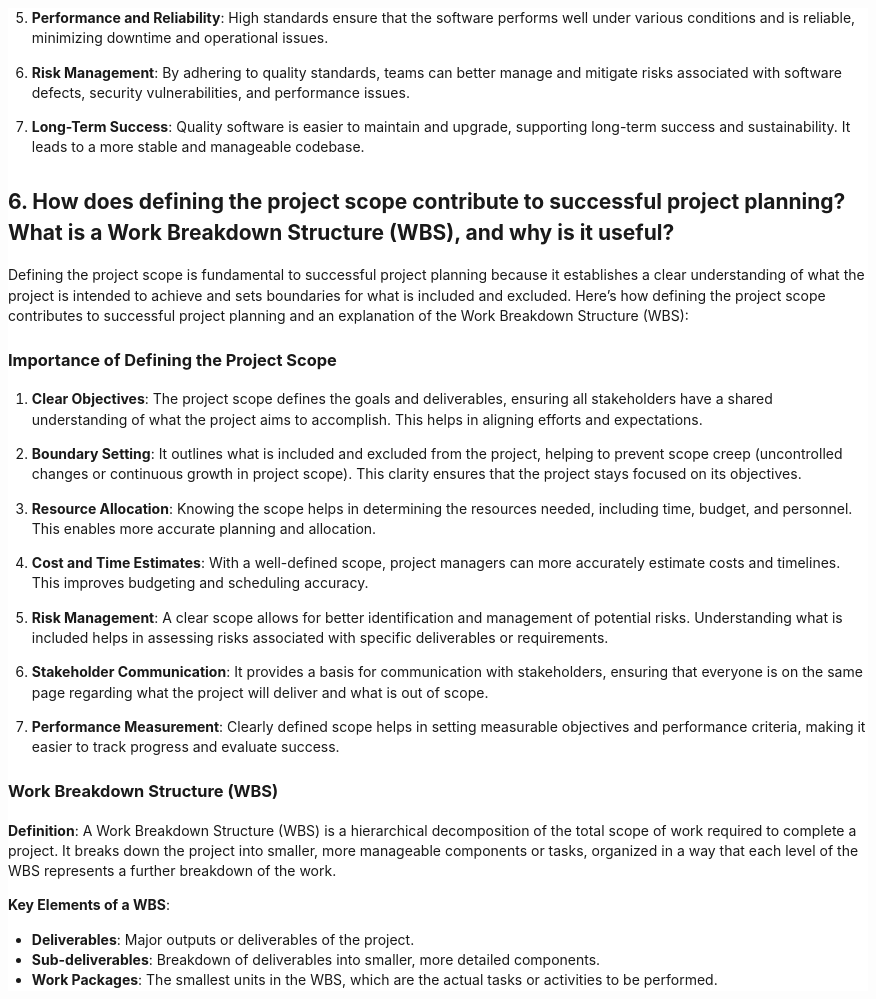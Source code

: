5. **Performance and Reliability**: High standards ensure that the software performs well under various conditions and is reliable, minimizing downtime and operational issues.

6. **Risk Management**: By adhering to quality standards, teams can better manage and mitigate risks associated with software defects, security vulnerabilities, and performance issues.

7. **Long-Term Success**: Quality software is easier to maintain and upgrade, supporting long-term success and sustainability. It leads to a more stable and manageable codebase.


## 6. How does defining the project scope contribute to successful project planning? What is a Work Breakdown Structure (WBS), and why is it useful?
Defining the project scope is fundamental to successful project planning because it establishes a clear understanding of what the project is intended to achieve and sets boundaries for what is included and excluded. Here’s how defining the project scope contributes to successful project planning and an explanation of the Work Breakdown Structure (WBS):

### **Importance of Defining the Project Scope**

1. **Clear Objectives**: The project scope defines the goals and deliverables, ensuring all stakeholders have a shared understanding of what the project aims to accomplish. This helps in aligning efforts and expectations.

2. **Boundary Setting**: It outlines what is included and excluded from the project, helping to prevent scope creep (uncontrolled changes or continuous growth in project scope). This clarity ensures that the project stays focused on its objectives.

3. **Resource Allocation**: Knowing the scope helps in determining the resources needed, including time, budget, and personnel. This enables more accurate planning and allocation.

4. **Cost and Time Estimates**: With a well-defined scope, project managers can more accurately estimate costs and timelines. This improves budgeting and scheduling accuracy.

5. **Risk Management**: A clear scope allows for better identification and management of potential risks. Understanding what is included helps in assessing risks associated with specific deliverables or requirements.

6. **Stakeholder Communication**: It provides a basis for communication with stakeholders, ensuring that everyone is on the same page regarding what the project will deliver and what is out of scope.

7. **Performance Measurement**: Clearly defined scope helps in setting measurable objectives and performance criteria, making it easier to track progress and evaluate success.

### **Work Breakdown Structure (WBS)**

**Definition**: A Work Breakdown Structure (WBS) is a hierarchical decomposition of the total scope of work required to complete a project. It breaks down the project into smaller, more manageable components or tasks, organized in a way that each level of the WBS represents a further breakdown of the work.

**Key Elements of a WBS**:
- **Deliverables**: Major outputs or deliverables of the project.
- **Sub-deliverables**: Breakdown of deliverables into smaller, more detailed components.
- **Work Packages**: The smallest units in the WBS, which are the actual tasks or activities to be performed.
